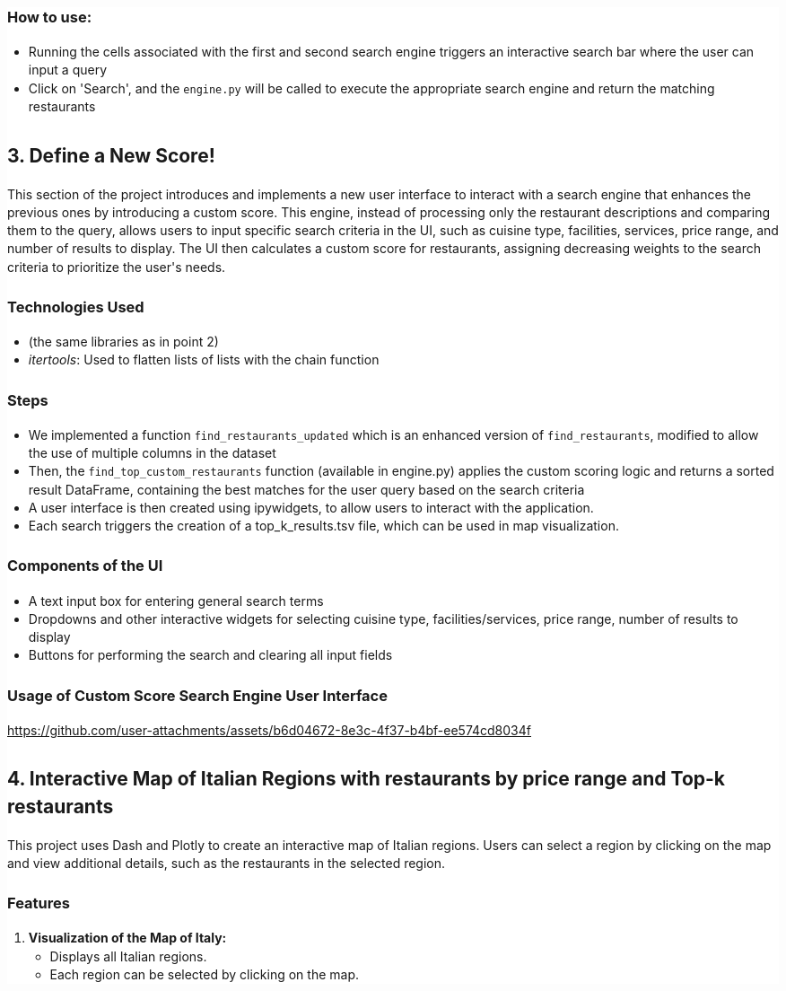 ### How to use:
* Running the cells associated with the first and second search engine triggers an interactive search bar where the user can input a query
* Click on 'Search', and the ```engine.py``` will be called to execute the appropriate search engine and return the matching restaurants
   
## 3. Define a New Score!

This section of the project introduces and implements a new user interface to interact with a search engine that enhances the previous ones by introducing a custom score. This engine, instead of processing only the restaurant descriptions and comparing them to the query, allows users to input specific search criteria in the UI, such as cuisine type, facilities, services, price range, and number of results to display. The UI then calculates a custom score for restaurants, assigning decreasing weights to the search criteria to prioritize the user's needs.

### Technologies Used
* (the same libraries as in point 2)
* *itertools*: Used to flatten lists of lists with the chain function

### Steps
* We implemented a function ```find_restaurants_updated``` which is an enhanced version of ```find_restaurants```, modified to allow the use of multiple columns in the dataset
* Then, the ```find_top_custom_restaurants``` function (available in engine.py) applies the custom scoring logic and returns a sorted result DataFrame, containing the best matches for the user query based on the search criteria
* A user interface is then created using ipywidgets, to allow users to interact with the application.
* Each search triggers the creation of a top_k_results.tsv file, which can be used in map visualization.

### Components of the UI
* A text input box for entering general search terms
* Dropdowns and other interactive widgets for selecting cuisine type, facilities/services, price range, number of results to display
* Buttons for performing the search and clearing all input fields

### Usage of Custom Score Search Engine User Interface

https://github.com/user-attachments/assets/b6d04672-8e3c-4f37-b4bf-ee574cd8034f

## 4. Interactive Map of Italian Regions with restaurants by price range and Top-k restaurants

This project uses Dash and Plotly to create an interactive map of Italian regions. Users can select a region by clicking on the map and view additional details, such as the restaurants in the selected region.

### Features

1. **Visualization of the Map of Italy:**
   - Displays all Italian regions.
   - Each region can be selected by clicking on the map.
